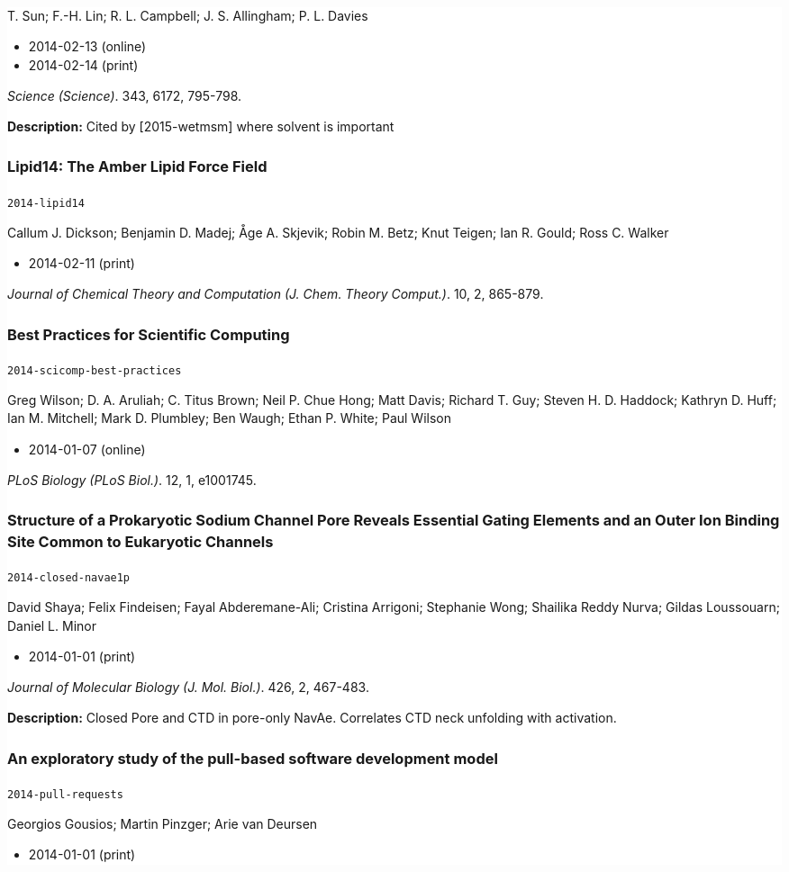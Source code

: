 T. Sun; F.-H. Lin; R. L. Campbell; J. S. Allingham; P. L. Davies

- 2014-02-13 (online)
- 2014-02-14 (print)

*Science (Science)*. 343, 6172, 795-798.

**Description:**
Cited by [2015-wetmsm] where solvent is important



### Lipid14: The Amber Lipid Force Field
`2014-lipid14`

Callum J. Dickson; Benjamin D. Madej; Åge A. Skjevik; Robin M. Betz; Knut
Teigen; Ian R. Gould; Ross C. Walker

- 2014-02-11 (print)

*Journal of Chemical Theory and Computation (J. Chem. Theory Comput.)*. 10, 2, 865-879.


### Best Practices for Scientific Computing
`2014-scicomp-best-practices`

Greg Wilson; D. A. Aruliah; C. Titus Brown; Neil P. Chue Hong; Matt Davis;
Richard T. Guy; Steven H. D. Haddock; Kathryn D. Huff; Ian M. Mitchell; Mark D.
Plumbley; Ben Waugh; Ethan P. White; Paul Wilson

- 2014-01-07 (online)

*PLoS Biology (PLoS Biol.)*. 12, 1, e1001745.


### Structure of a Prokaryotic Sodium Channel Pore Reveals Essential Gating Elements and an Outer Ion Binding Site Common to Eukaryotic Channels
`2014-closed-navae1p`

David Shaya; Felix Findeisen; Fayal Abderemane-Ali; Cristina Arrigoni;
Stephanie Wong; Shailika Reddy Nurva; Gildas Loussouarn; Daniel L. Minor

- 2014-01-01 (print)

*Journal of Molecular Biology (J. Mol. Biol.)*. 426, 2, 467-483.

**Description:**
Closed Pore and CTD in pore-only NavAe. Correlates CTD neck unfolding with
activation.



### An exploratory study of the pull-based software development model
`2014-pull-requests`

Georgios Gousios; Martin Pinzger; Arie van Deursen

- 2014-01-01 (print)
